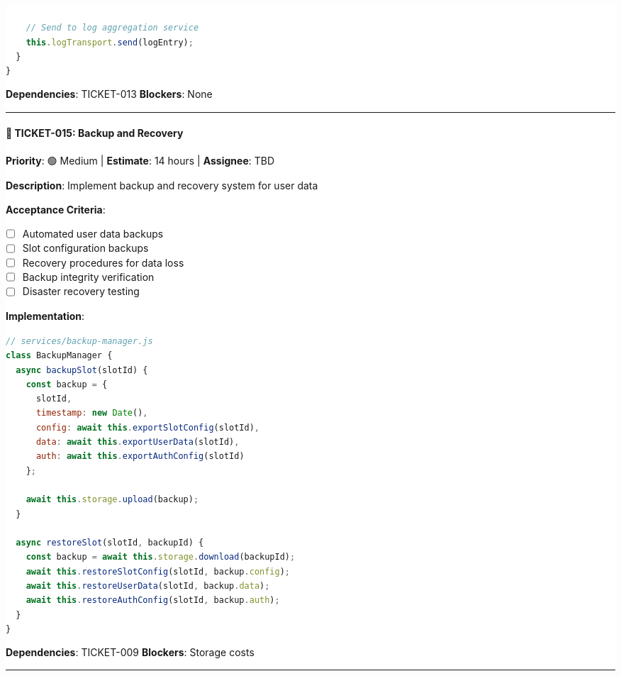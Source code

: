```javascript
    
    // Send to log aggregation service
    this.logTransport.send(logEntry);
  }
}
```

**Dependencies**: TICKET-013
**Blockers**: None

---

#### **🎫 TICKET-015: Backup and Recovery**
**Priority**: 🟢 Medium | **Estimate**: 14 hours | **Assignee**: TBD

**Description**: Implement backup and recovery system for user data

**Acceptance Criteria**:
- [ ] Automated user data backups
- [ ] Slot configuration backups
- [ ] Recovery procedures for data loss
- [ ] Backup integrity verification
- [ ] Disaster recovery testing

**Implementation**:
```javascript
// services/backup-manager.js
class BackupManager {
  async backupSlot(slotId) {
    const backup = {
      slotId,
      timestamp: new Date(),
      config: await this.exportSlotConfig(slotId),
      data: await this.exportUserData(slotId),
      auth: await this.exportAuthConfig(slotId)
    };
    
    await this.storage.upload(backup);
  }
  
  async restoreSlot(slotId, backupId) {
    const backup = await this.storage.download(backupId);
    await this.restoreSlotConfig(slotId, backup.config);
    await this.restoreUserData(slotId, backup.data);
    await this.restoreAuthConfig(slotId, backup.auth);
  }
}
```

**Dependencies**: TICKET-009
**Blockers**: Storage costs

---
